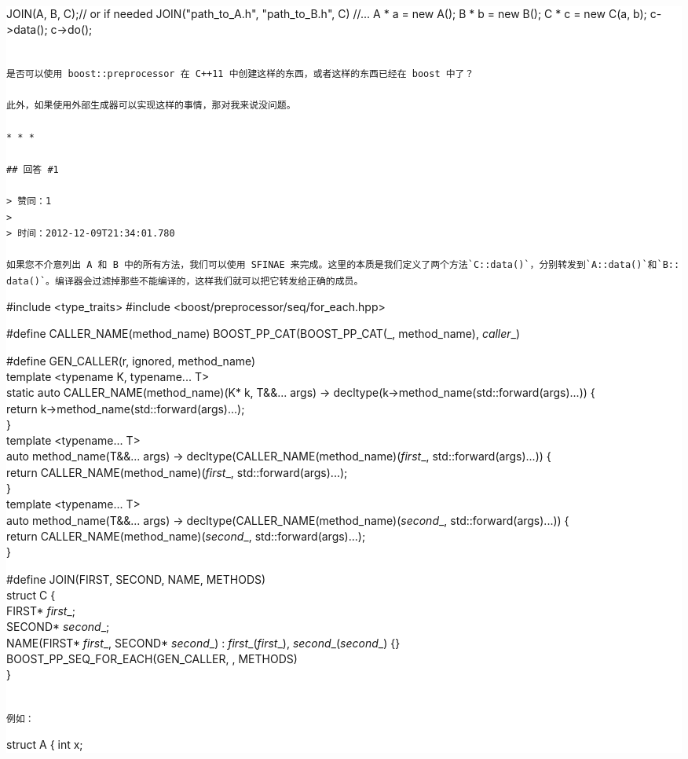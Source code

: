 JOIN(A, B, C);// or if needed JOIN("path_to_A.h", "path_to_B.h", C)
//...
A * a = new A();
B * b = new B();
C * c = new C(a, b);
c->data();
c->do(); 
```

是否可以使用 boost::preprocessor 在 C++11 中创建这样的东西，或者这样的东西已经在 boost 中了？

此外，如果使用外部生成器可以实现这样的事情，那对我来说没问题。

* * *

## 回答 #1

> 赞同：1
> 
> 时间：2012-12-09T21:34:01.780

如果您不介意列出 A 和 B 中的所有方法，我们可以使用 SFINAE 来完成。这里的本质是我们定义了两个方法`C::data()`，分别转发到`A::data()`和`B::data()`。编译器会过滤掉那些不能编译的，这样我们就可以把它转发给正确的成员。

```
#include <type_traits>
#include <boost/preprocessor/seq/for_each.hpp>

#define CALLER_NAME(method_name) BOOST_PP_CAT(BOOST_PP_CAT(_, method_name), _caller__)

#define GEN_CALLER(r, ignored, method_name) \
    template <typename K, typename... T> \
    static auto CALLER_NAME(method_name)(K* k, T&&... args) -> decltype(k->method_name(std::forward<T>(args)...)) { \
        return k->method_name(std::forward<T>(args)...); \
    } \
    template <typename... T> \
    auto method_name(T&&... args) -> decltype(CALLER_NAME(method_name)(_first__, std::forward<T>(args)...)) { \
        return CALLER_NAME(method_name)(_first__, std::forward<T>(args)...); \
    } \
    template <typename... T> \
    auto method_name(T&&... args) -> decltype(CALLER_NAME(method_name)(_second__, std::forward<T>(args)...)) { \
        return CALLER_NAME(method_name)(_second__, std::forward<T>(args)...); \
    }

#define JOIN(FIRST, SECOND, NAME, METHODS) \
    struct C { \
        FIRST* _first__; \
        SECOND* _second__; \
        NAME(FIRST* _first__, SECOND* _second__) : _first__(_first__), _second__(_second__) {} \
        BOOST_PP_SEQ_FOR_EACH(GEN_CALLER, , METHODS) \
    } 
```

例如：

```
struct A {
    int x;
